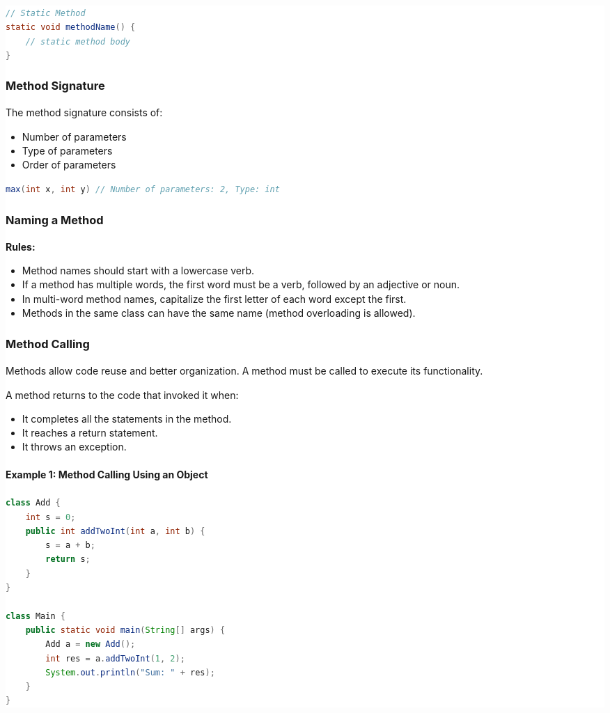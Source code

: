 ```java
// Static Method
static void methodName() {
    // static method body
}
```

### Method Signature
The method signature consists of:
- Number of parameters
- Type of parameters
- Order of parameters

```java
max(int x, int y) // Number of parameters: 2, Type: int
```

### Naming a Method
**Rules:**
- Method names should start with a lowercase verb.
- If a method has multiple words, the first word must be a verb, followed by an adjective or noun.
- In multi-word method names, capitalize the first letter of each word except the first.
- Methods in the same class can have the same name (method overloading is allowed).

### Method Calling
Methods allow code reuse and better organization. A method must be called to execute its functionality.

A method returns to the code that invoked it when:
- It completes all the statements in the method.
- It reaches a return statement.
- It throws an exception.

#### Example 1: Method Calling Using an Object

```java
class Add {
    int s = 0;
    public int addTwoInt(int a, int b) {
        s = a + b;
        return s;
    }
}

class Main {
    public static void main(String[] args) {
        Add a = new Add();
        int res = a.addTwoInt(1, 2);
        System.out.println("Sum: " + res);  
    }
}
```

